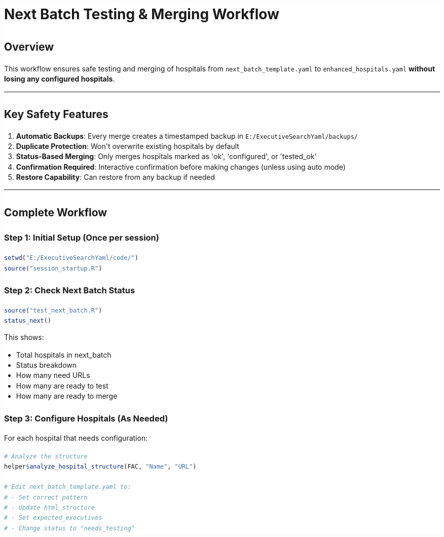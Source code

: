 # Next Batch Testing & Merging Workflow

## Overview

This workflow ensures safe testing and merging of hospitals from `next_batch_template.yaml` to `enhanced_hospitals.yaml` **without losing any configured hospitals**.

---

## Key Safety Features

1. **Automatic Backups**: Every merge creates a timestamped backup in `E:/ExecutiveSearchYaml/backups/`
2. **Duplicate Protection**: Won't overwrite existing hospitals by default
3. **Status-Based Merging**: Only merges hospitals marked as 'ok', 'configured', or 'tested_ok'
4. **Confirmation Required**: Interactive confirmation before making changes (unless using auto mode)
5. **Restore Capability**: Can restore from any backup if needed

---

## Complete Workflow

### Step 1: Initial Setup (Once per session)

```r
setwd("E:/ExecutiveSearchYaml/code/")
source("session_startup.R")
```

### Step 2: Check Next Batch Status

```r
source("test_next_batch.R")
status_next()
```

This shows:
- Total hospitals in next_batch
- Status breakdown
- How many need URLs
- How many are ready to test
- How many are ready to merge

### Step 3: Configure Hospitals (As Needed)

For each hospital that needs configuration:

```r
# Analyze the structure
helper$analyze_hospital_structure(FAC, "Name", "URL")

# Edit next_batch_template.yaml to:
# - Set correct pattern
# - Update html_structure
# - Set expected_executives
# - Change status to "needs_testing"
```
